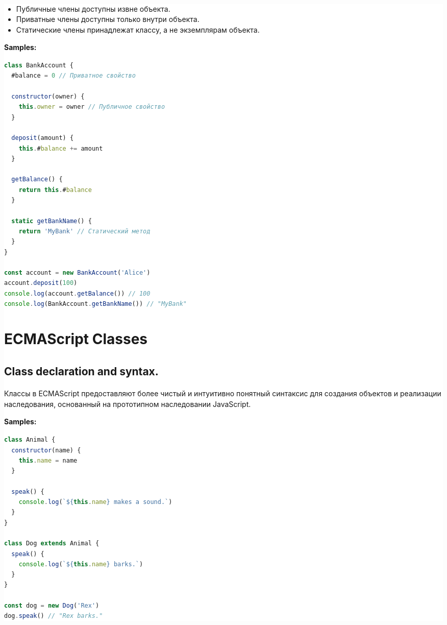 - Публичные члены доступны извне объекта.
- Приватные члены доступны только внутри объекта.
- Статические члены принадлежат классу, а не экземплярам объекта.

**Samples:**

```javascript
class BankAccount {
  #balance = 0 // Приватное свойство

  constructor(owner) {
    this.owner = owner // Публичное свойство
  }

  deposit(amount) {
    this.#balance += amount
  }

  getBalance() {
    return this.#balance
  }

  static getBankName() {
    return 'MyBank' // Статический метод
  }
}

const account = new BankAccount('Alice')
account.deposit(100)
console.log(account.getBalance()) // 100
console.log(BankAccount.getBankName()) // "MyBank"
```

# ECMAScript Classes

## Class declaration and syntax.

Классы в ECMAScript предоставляют более чистый и интуитивно понятный синтаксис для создания объектов и реализации наследования, основанный на прототипном наследовании JavaScript.

**Samples:**

```javascript
class Animal {
  constructor(name) {
    this.name = name
  }

  speak() {
    console.log(`${this.name} makes a sound.`)
  }
}

class Dog extends Animal {
  speak() {
    console.log(`${this.name} barks.`)
  }
}

const dog = new Dog('Rex')
dog.speak() // "Rex barks."
```
